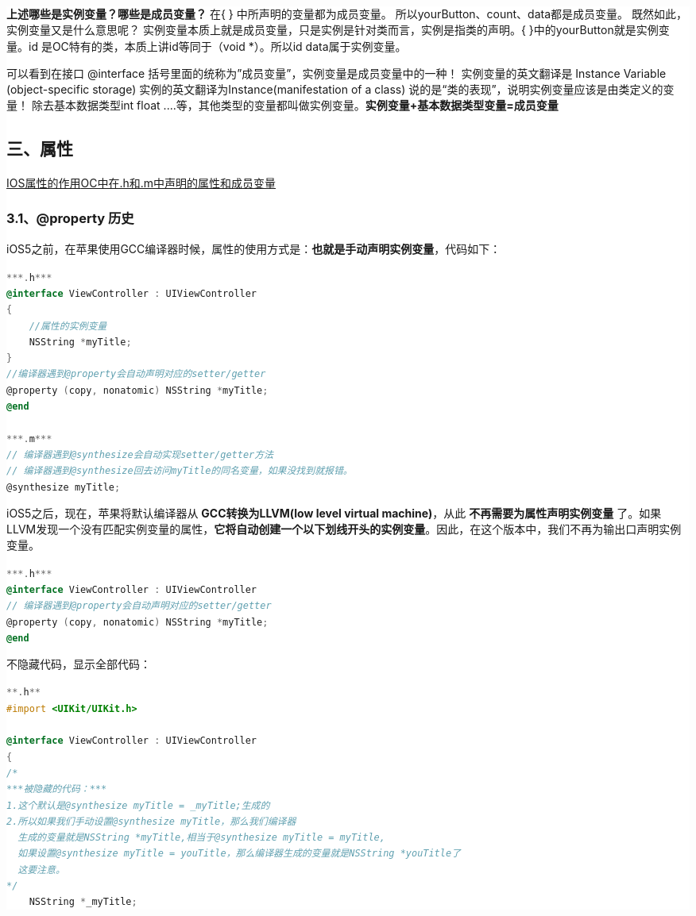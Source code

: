 **上述哪些是实例变量？哪些是成员变量？**
 在{ } 中所声明的变量都为成员变量。 所以yourButton、count、data都是成员变量。
 既然如此，实例变量又是什么意思呢？
 实例变量本质上就是成员变量，只是实例是针对类而言，实例是指类的声明。{ }中的yourButton就是实例变量。id 是OC特有的类，本质上讲id等同于（void *）。所以id data属于实例变量。

可以看到在接口 @interface 括号里面的统称为”成员变量”，实例变量是成员变量中的一种！
 实例变量的英文翻译是 Instance Variable (object-specific storage)
 实例的英文翻译为Instance(manifestation of a class) 说的是“类的表现”，说明实例变量应该是由类定义的变量！
 除去基本数据类型int float ....等，其他类型的变量都叫做实例变量。**实例变量+基本数据类型变量=成员变量**

## 三、属性

[IOS属性的作用](https://www.jianshu.com/p/8e6606ce759d)[OC中在.h和.m中声明的属性和成员变量](https://blog.csdn.net/mccand1234/article/details/52733270)

### 3.1、@property 历史

iOS5之前，在苹果使用GCC编译器时候，属性的使用方式是：**也就是手动声明实例变量**，代码如下：

```objectivec
***.h***
@interface ViewController : UIViewController
{
    //属性的实例变量
    NSString *myTitle;
}
//编译器遇到@property会自动声明对应的setter/getter
@property (copy, nonatomic) NSString *myTitle;
@end

***.m***
// 编译器遇到@synthesize会自动实现setter/getter方法
// 编译器遇到@synthesize回去访问myTitle的同名变量，如果没找到就报错。
@synthesize myTitle;

```

iOS5之后，现在，苹果将默认编译器从 **GCC转换为LLVM(low level virtual machine)**，从此 **不再需要为属性声明实例变量** 了。如果LLVM发现一个没有匹配实例变量的属性，**它将自动创建一个以下划线开头的实例变量**。因此，在这个版本中，我们不再为输出口声明实例变量。

```objectivec
***.h***
@interface ViewController : UIViewController
// 编译器遇到@property会自动声明对应的setter/getter
@property (copy, nonatomic) NSString *myTitle;
@end

```

不隐藏代码，显示全部代码：

```objectivec
**.h**
#import <UIKit/UIKit.h>

@interface ViewController : UIViewController
{
/*
***被隐藏的代码：***
1.这个默认是@synthesize myTitle = _myTitle;生成的
2.所以如果我们手动设置@synthesize myTitle，那么我们编译器
  生成的变量就是NSString *myTitle,相当于@synthesize myTitle = myTitle,
  如果设置@synthesize myTitle = youTitle，那么编译器生成的变量就是NSString *youTitle了
  这要注意。
*/
    NSString *_myTitle;
```